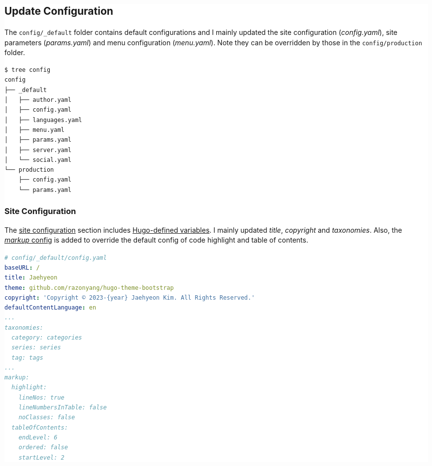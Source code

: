 ## Update Configuration

The `config/_default` folder contains default configurations and I mainly updated the site configuration (*config.yaml*), site parameters (*params.yaml*) and menu configuration (*menu.yaml*). Note they can be overridden by those in the `config/production` folder.

```bash
$ tree config
config
├── _default
│   ├── author.yaml
│   ├── config.yaml
│   ├── languages.yaml
│   ├── menu.yaml
│   ├── params.yaml
│   ├── server.yaml
│   └── social.yaml
└── production
    ├── config.yaml
    └── params.yaml
```

### Site Configuration

The [site configuration](https://hbs.razonyang.com/v1/en/docs/configuration/site/) section includes [Hugo-defined variables](https://gohugo.io/getting-started/configuration/#all-configuration-settings). I mainly updated *title*, *copyright* and *taxonomies*. Also, the [*markup* config](https://gohugo.io/getting-started/configuration-markup/) is added to override the default config of code highlight and table of contents.

```yaml
# config/_default/config.yaml
baseURL: /
title: Jaehyeon
theme: github.com/razonyang/hugo-theme-bootstrap
copyright: 'Copyright © 2023-{year} Jaehyeon Kim. All Rights Reserved.'
defaultContentLanguage: en
...
taxonomies:
  category: categories
  series: series
  tag: tags
...
markup:
  highlight:
    lineNos: true
    lineNumbersInTable: false
    noClasses: false
  tableOfContents:
    endLevel: 6
    ordered: false
    startLevel: 2
```
